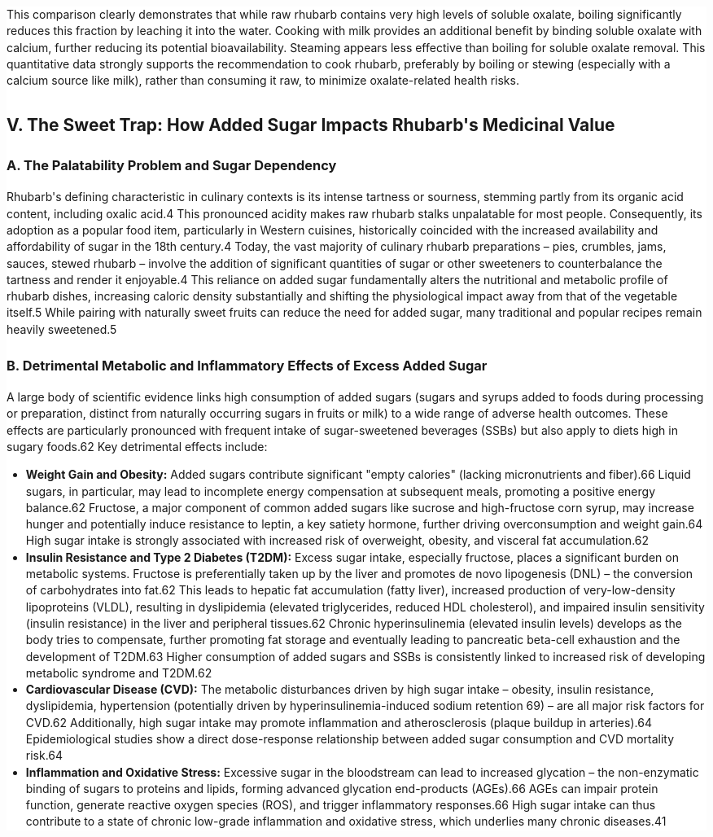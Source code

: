 This comparison clearly demonstrates that while raw rhubarb contains very high levels of soluble oxalate, boiling significantly reduces this fraction by leaching it into the water. Cooking with milk provides an additional benefit by binding soluble oxalate with calcium, further reducing its potential bioavailability. Steaming appears less effective than boiling for soluble oxalate removal. This quantitative data strongly supports the recommendation to cook rhubarb, preferably by boiling or stewing (especially with a calcium source like milk), rather than consuming it raw, to minimize oxalate-related health risks.

## **V. The Sweet Trap: How Added Sugar Impacts Rhubarb's Medicinal Value**

### **A. The Palatability Problem and Sugar Dependency**

Rhubarb's defining characteristic in culinary contexts is its intense tartness or sourness, stemming partly from its organic acid content, including oxalic acid.4 This pronounced acidity makes raw rhubarb stalks unpalatable for most people. Consequently, its adoption as a popular food item, particularly in Western cuisines, historically coincided with the increased availability and affordability of sugar in the 18th century.4 Today, the vast majority of culinary rhubarb preparations – pies, crumbles, jams, sauces, stewed rhubarb – involve the addition of significant quantities of sugar or other sweeteners to counterbalance the tartness and render it enjoyable.4 This reliance on added sugar fundamentally alters the nutritional and metabolic profile of rhubarb dishes, increasing caloric density substantially and shifting the physiological impact away from that of the vegetable itself.5 While pairing with naturally sweet fruits can reduce the need for added sugar, many traditional and popular recipes remain heavily sweetened.5

### **B. Detrimental Metabolic and Inflammatory Effects of Excess Added Sugar**

A large body of scientific evidence links high consumption of added sugars (sugars and syrups added to foods during processing or preparation, distinct from naturally occurring sugars in fruits or milk) to a wide range of adverse health outcomes. These effects are particularly pronounced with frequent intake of sugar-sweetened beverages (SSBs) but also apply to diets high in sugary foods.62 Key detrimental effects include:

* **Weight Gain and Obesity:** Added sugars contribute significant "empty calories" (lacking micronutrients and fiber).66 Liquid sugars, in particular, may lead to incomplete energy compensation at subsequent meals, promoting a positive energy balance.62 Fructose, a major component of common added sugars like sucrose and high-fructose corn syrup, may increase hunger and potentially induce resistance to leptin, a key satiety hormone, further driving overconsumption and weight gain.64 High sugar intake is strongly associated with increased risk of overweight, obesity, and visceral fat accumulation.62  
* **Insulin Resistance and Type 2 Diabetes (T2DM):** Excess sugar intake, especially fructose, places a significant burden on metabolic systems. Fructose is preferentially taken up by the liver and promotes de novo lipogenesis (DNL) – the conversion of carbohydrates into fat.62 This leads to hepatic fat accumulation (fatty liver), increased production of very-low-density lipoproteins (VLDL), resulting in dyslipidemia (elevated triglycerides, reduced HDL cholesterol), and impaired insulin sensitivity (insulin resistance) in the liver and peripheral tissues.62 Chronic hyperinsulinemia (elevated insulin levels) develops as the body tries to compensate, further promoting fat storage and eventually leading to pancreatic beta-cell exhaustion and the development of T2DM.63 Higher consumption of added sugars and SSBs is consistently linked to increased risk of developing metabolic syndrome and T2DM.62  
* **Cardiovascular Disease (CVD):** The metabolic disturbances driven by high sugar intake – obesity, insulin resistance, dyslipidemia, hypertension (potentially driven by hyperinsulinemia-induced sodium retention 69) – are all major risk factors for CVD.62 Additionally, high sugar intake may promote inflammation and atherosclerosis (plaque buildup in arteries).64 Epidemiological studies show a direct dose-response relationship between added sugar consumption and CVD mortality risk.64  
* **Inflammation and Oxidative Stress:** Excessive sugar in the bloodstream can lead to increased glycation – the non-enzymatic binding of sugars to proteins and lipids, forming advanced glycation end-products (AGEs).66 AGEs can impair protein function, generate reactive oxygen species (ROS), and trigger inflammatory responses.66 High sugar intake can thus contribute to a state of chronic low-grade inflammation and oxidative stress, which underlies many chronic diseases.41  